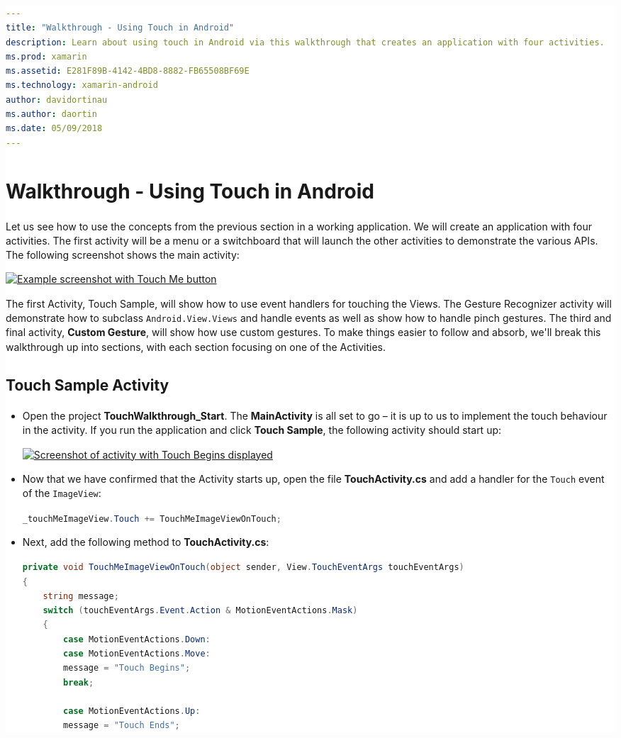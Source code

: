 ```yaml
---
title: "Walkthrough - Using Touch in Android"
description: Learn about using touch in Android via this walkthrough that creates an application with four activities.
ms.prod: xamarin
ms.assetid: E281F89B-4142-4BD8-8882-FB65508BF69E
ms.technology: xamarin-android
author: davidortinau
ms.author: daortin
ms.date: 05/09/2018
---
```


# Walkthrough - Using Touch in Android

Let us see how to use the concepts from the previous section in a
working application. We will create an application with four
activities. The first activity will be a menu or a switchboard that
will launch the other activities to demonstrate the various APIs. The
following screenshot shows the main activity:

[![Example screenshot with Touch Me button](android-touch-walkthrough-images/image14.png)](android-touch-walkthrough-images/image14.png#lightbox)

The first Activity, Touch Sample, will show how to use event handlers
for touching the Views. The Gesture Recognizer activity will
demonstrate how to subclass `Android.View.Views` and handle events as
well as show how to handle pinch gestures. The third and final
activity, **Custom Gesture**, will show how use custom gestures. To
make things easier to follow and absorb, we'll break this walkthrough
up into sections, with each section focusing on one of the Activities.

## Touch Sample Activity

- Open the project **TouchWalkthrough\_Start**. The **MainActivity**
  is all set to go &ndash; it is up to us to implement the touch
  behaviour in the activity. If you run the application and click
  **Touch Sample**, the following activity should start up:

  [![Screenshot of activity with Touch Begins displayed](android-touch-walkthrough-images/image15.png)](android-touch-walkthrough-images/image15.png#lightbox)

- Now that we have confirmed that the Activity starts up, open the
  file **TouchActivity.cs** and add a handler for the `Touch` event
  of the `ImageView`:

  ```csharp
  _touchMeImageView.Touch += TouchMeImageViewOnTouch;
  ```

- Next, add the following method to **TouchActivity.cs**:

  ```csharp
  private void TouchMeImageViewOnTouch(object sender, View.TouchEventArgs touchEventArgs)
  {
      string message;
      switch (touchEventArgs.Event.Action & MotionEventActions.Mask)
      {
          case MotionEventActions.Down:
          case MotionEventActions.Move:
          message = "Touch Begins";
          break;

          case MotionEventActions.Up:
          message = "Touch Ends";
  ```
